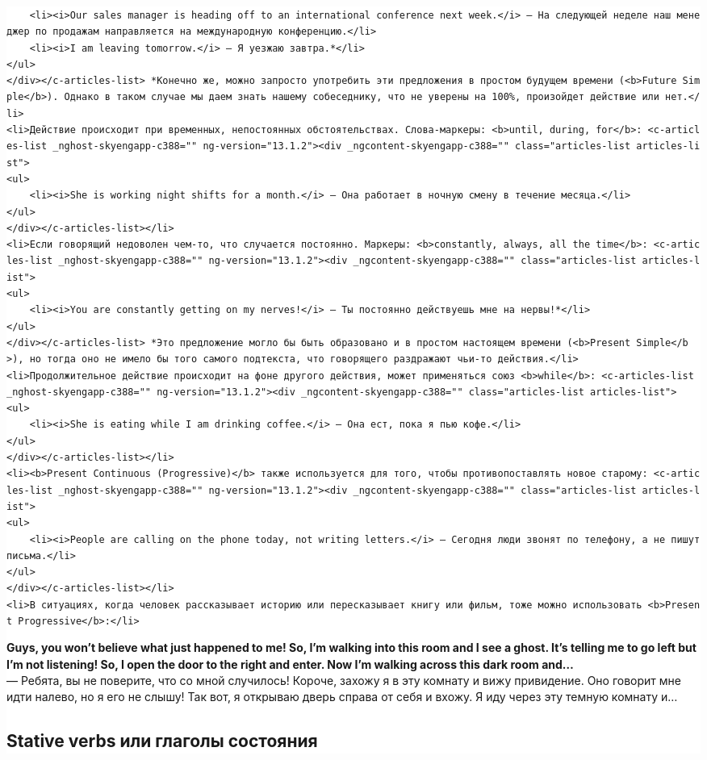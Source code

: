         <li><i>Our sales manager is heading off to an international conference next week.</i> — На следующей неделе наш менеджер по продажам направляется на международную конференцию.</li>
        <li><i>I am leaving tomorrow.</i> — Я уезжаю завтра.*</li>
    </ul>
    </div></c-articles-list> *Конечно же, можно запросто употребить эти предложения в простом будущем времени (<b>Future Simple</b>). Однако в таком случае мы даем знать нашему собеседнику, что не уверены на 100%, произойдет действие или нет.</li>
    <li>Действие происходит при временных, непостоянных обстоятельствах. Слова-маркеры: <b>until, during, for</b>: <c-articles-list _nghost-skyengapp-c388="" ng-version="13.1.2"><div _ngcontent-skyengapp-c388="" class="articles-list articles-list">
    <ul>
        <li><i>She is working night shifts for a month.</i> — Она работает в ночную смену в течение месяца.</li>
    </ul>
    </div></c-articles-list></li>
    <li>Если говорящий недоволен чем-то, что случается постоянно. Маркеры: <b>constantly, always, all the time</b>: <c-articles-list _nghost-skyengapp-c388="" ng-version="13.1.2"><div _ngcontent-skyengapp-c388="" class="articles-list articles-list">
    <ul>
        <li><i>You are constantly getting on my nerves!</i> — Ты постоянно действуешь мне на нервы!*</li>
    </ul>
    </div></c-articles-list> *Это предложение могло бы быть образовано и в простом настоящем времени (<b>Present Simple</b>), но тогда оно не имело бы того самого подтекста, что говорящего раздражают чьи-то действия.</li>
    <li>Продолжительное действие происходит на фоне другого действия, может применяться союз <b>while</b>: <c-articles-list _nghost-skyengapp-c388="" ng-version="13.1.2"><div _ngcontent-skyengapp-c388="" class="articles-list articles-list">
    <ul>
        <li><i>She is eating while I am drinking coffee.</i> — Она ест, пока я пью кофе.</li>
    </ul>
    </div></c-articles-list></li>
    <li><b>Present Сontinuous (Progressive)</b> также используется для того, чтобы противопоставлять новое старому: <c-articles-list _nghost-skyengapp-c388="" ng-version="13.1.2"><div _ngcontent-skyengapp-c388="" class="articles-list articles-list">
    <ul>
        <li><i>People are calling on the phone today, not writing letters.</i> — Сегодня люди звонят по телефону, а не пишут письма.</li>
    </ul>
    </div></c-articles-list></li>
    <li>В ситуациях, когда человек рассказывает историю или пересказывает книгу или фильм, тоже можно использовать <b>Present Progressive</b>:</li>
</ol>
</div></c-articles-list>

<p><b>Guys, you won’t believe what just happened to me! So, I’m walking into this room and I see a ghost. It’s telling me to go left but I’m not listening! So, I open the door to the right and enter. Now I’m walking across this dark room and… </b><br>
— Ребята, вы не поверите, что со мной случилось! Короче, захожу я в эту комнату и вижу привидение. Оно говорит мне идти налево, но я его не слышу! Так вот, я открываю дверь справа от себя и вхожу. Я иду через эту темную комнату и…</p>

<h2>Stative verbs или глаголы состояния</h2>
